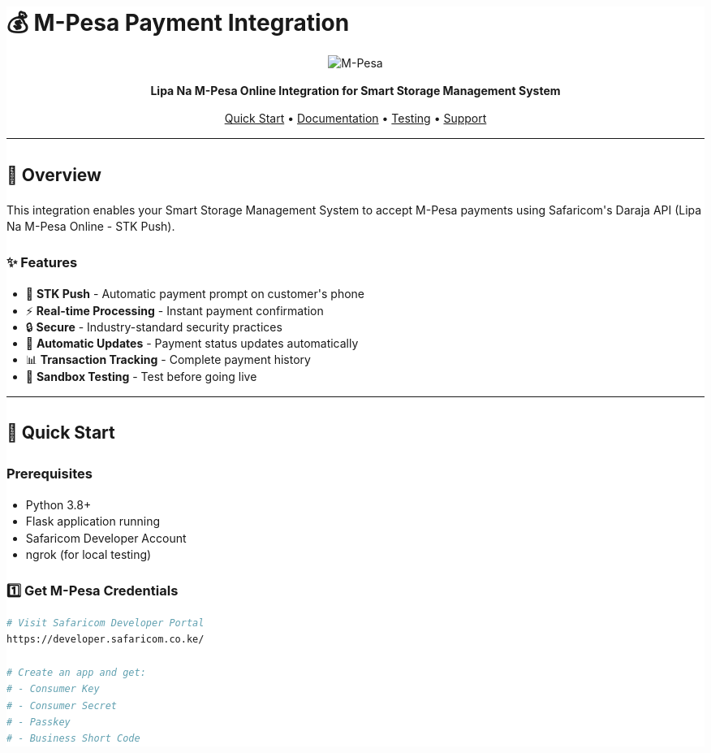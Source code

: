 # 💰 M-Pesa Payment Integration

<div align="center">

![M-Pesa](https://upload.wikimedia.org/wikipedia/commons/thumb/1/15/M-PESA_LOGO-01.svg/320px-M-PESA_LOGO-01.svg.png)

**Lipa Na M-Pesa Online Integration for Smart Storage Management System**

[Quick Start](#-quick-start) • [Documentation](#-documentation) • [Testing](#-testing) • [Support](#-support)

</div>

---

## 🎯 Overview

This integration enables your Smart Storage Management System to accept M-Pesa payments using Safaricom's Daraja API (Lipa Na M-Pesa Online - STK Push).

### ✨ Features

- 📱 **STK Push** - Automatic payment prompt on customer's phone
- ⚡ **Real-time Processing** - Instant payment confirmation
- 🔒 **Secure** - Industry-standard security practices
- 🔄 **Automatic Updates** - Payment status updates automatically
- 📊 **Transaction Tracking** - Complete payment history
- 🧪 **Sandbox Testing** - Test before going live

---

## 🚀 Quick Start

### Prerequisites

- Python 3.8+
- Flask application running
- Safaricom Developer Account
- ngrok (for local testing)

### 1️⃣ Get M-Pesa Credentials

```bash
# Visit Safaricom Developer Portal
https://developer.safaricom.co.ke/

# Create an app and get:
# - Consumer Key
# - Consumer Secret  
# - Passkey
# - Business Short Code
```
